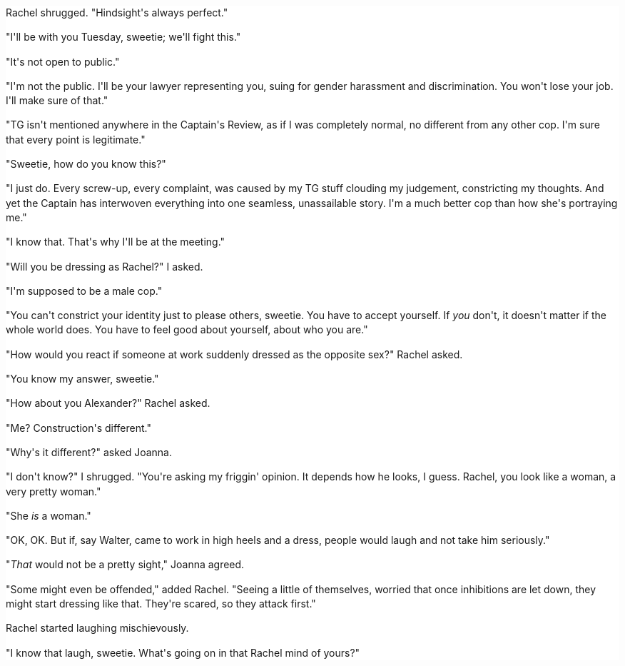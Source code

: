Rachel shrugged. "Hindsight's always perfect."

"I'll be with you Tuesday, sweetie; we'll fight this."

"It's not open to public."

"I'm not the public. I'll be your lawyer representing you, suing for
gender harassment and discrimination. You won't lose your job. I'll make
sure of that."

"TG isn't mentioned anywhere in the Captain's Review, as if I was
completely normal, no different from any other cop. I'm sure that every
point is legitimate."

"Sweetie, how do you know this?"

"I just do. Every screw-up, every complaint, was caused by my TG stuff
clouding my judgement, constricting my thoughts. And yet the Captain has
interwoven everything into one seamless, unassailable story. I'm a much
better cop than how she's portraying me."

"I know that. That's why I'll be at the meeting."

"Will you be dressing as Rachel?" I asked.

"I'm supposed to be a male cop."

"You can't constrict your identity just to please others, sweetie. You
have to accept yourself. If *you* don't, it doesn't matter if the whole
world does. You have to feel good about yourself, about who you are."

"How would you react if someone at work suddenly dressed as the opposite
sex?" Rachel asked.

"You know my answer, sweetie."

"How about you Alexander?" Rachel asked.

"Me? Construction's different."

"Why's it different?" asked Joanna.

"I don't know?" I shrugged. "You're asking my friggin' opinion. It
depends how he looks, I guess. Rachel, you look like a woman, a very
pretty woman."

"She *is* a woman."

"OK, OK. But if, say Walter, came to work in high heels and a dress,
people would laugh and not take him seriously."

"*That* would not be a pretty sight," Joanna agreed.

"Some might even be offended," added Rachel. "Seeing a little of
themselves, worried that once inhibitions are let down, they might start
dressing like that. They're scared, so they attack first."

Rachel started laughing mischievously.

"I know that laugh, sweetie. What's going on in that Rachel mind of
yours?"
